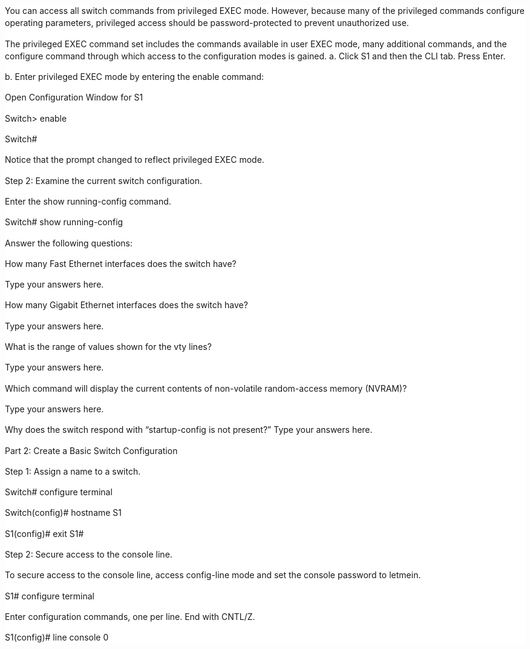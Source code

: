You can access all switch commands from privileged EXEC mode. However, because many of the privileged commands configure operating parameters, privileged access should be password-protected to prevent unauthorized use.

The privileged EXEC command set includes the commands available in user EXEC mode, many additional commands, and the configure command through which access to the configuration modes is gained. a. Click S1 and then the CLI tab. Press Enter.

b. Enter privileged EXEC mode by entering the enable command:

Open Configuration Window for S1

Switch&gt; enable

Switch#

Notice that the prompt changed to reflect privileged EXEC mode.

Step 2: Examine the current switch configuration.

Enter the show running-config command.

Switch# show running-config

Answer the following questions:

How many Fast Ethernet interfaces does the switch have?

Type your answers here.

How many Gigabit Ethernet interfaces does the switch have?

Type your answers here.

What is the range of values shown for the vty lines?

Type your answers here.

Which command will display the current contents of non-volatile random-access memory (NVRAM)?

Type your answers here.

Why does the switch respond with “startup-config is not present?” Type your answers here.

Part 2: Create a Basic Switch Configuration

Step 1: Assign a name to a switch.

Switch# configure terminal

Switch(config)# hostname S1

S1(config)# exit S1#

Step 2: Secure access to the console line.

To secure access to the console line, access config-line mode and set the console password to letmein.

S1# configure terminal

Enter configuration commands, one per line. End with CNTL/Z.

S1(config)# line console 0
